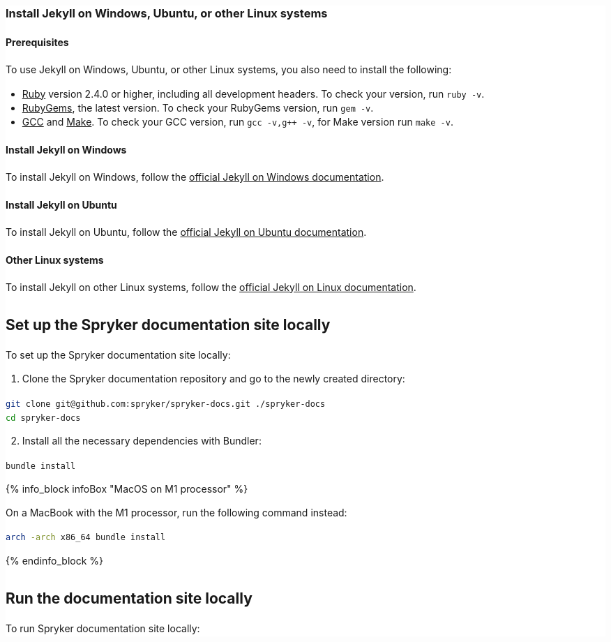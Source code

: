 ### Install Jekyll on Windows, Ubuntu, or other Linux systems

#### Prerequisites

To use Jekyll on Windows, Ubuntu, or other Linux systems, you also need to install the following:

* [Ruby](https://www.ruby-lang.org/en/downloads/) version 2.4.0 or higher, including all development headers. To check your version, run `ruby -v`.
* [RubyGems](https://rubygems.org/pages/download), the latest version. To check your RubyGems version, run `gem -v`.
* [GCC](https://gcc.gnu.org/install/) and [Make](https://www.gnu.org/software/make/). To check your GCC version, run `gcc -v,g++ -v`, for Make version run `make -v`.


#### Install Jekyll on Windows

To install Jekyll on Windows, follow the [official Jekyll on Windows documentation](https://jekyllrb.com/docs/installation/windows/).

#### Install Jekyll on Ubuntu

To install Jekyll on Ubuntu, follow the [official Jekyll on Ubuntu documentation](https://jekyllrb.com/docs/installation/ubuntu/).

#### Other Linux systems

To install Jekyll on other Linux systems, follow the [official Jekyll on Linux documentation](https://jekyllrb.com/docs/installation/other-linux/).

## Set up the Spryker documentation site locally

To set up the Spryker documentation site locally:

1. Clone the Spryker documentation repository and go to the newly created directory:
```bash
git clone git@github.com:spryker/spryker-docs.git ./spryker-docs
cd spryker-docs
```
2. Install all the necessary dependencies with Bundler:
```bash
bundle install
```
{% info_block infoBox "MacOS on M1 processor" %}

On a MacBook with the M1 processor, run the following command instead:

```bash
arch -arch x86_64 bundle install
```

{% endinfo_block %}

## Run the documentation site locally

To run Spryker documentation site locally:
